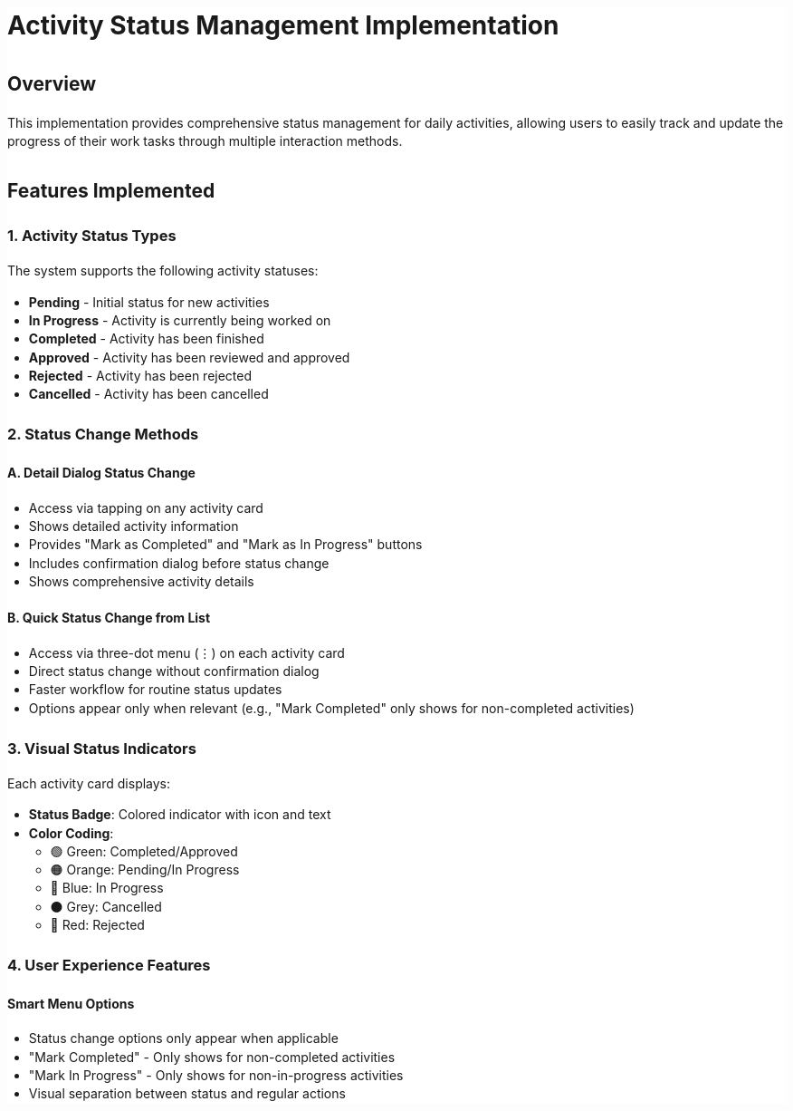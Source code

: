 # Activity Status Management Implementation

## Overview
This implementation provides comprehensive status management for daily activities, allowing users to easily track and update the progress of their work tasks through multiple interaction methods.

## Features Implemented

### 1. **Activity Status Types**
The system supports the following activity statuses:
- **Pending** - Initial status for new activities
- **In Progress** - Activity is currently being worked on
- **Completed** - Activity has been finished
- **Approved** - Activity has been reviewed and approved
- **Rejected** - Activity has been rejected
- **Cancelled** - Activity has been cancelled

### 2. **Status Change Methods**

#### A. **Detail Dialog Status Change**
- Access via tapping on any activity card
- Shows detailed activity information
- Provides "Mark as Completed" and "Mark as In Progress" buttons
- Includes confirmation dialog before status change
- Shows comprehensive activity details

#### B. **Quick Status Change from List**
- Access via three-dot menu (⋮) on each activity card
- Direct status change without confirmation dialog
- Faster workflow for routine status updates
- Options appear only when relevant (e.g., "Mark Completed" only shows for non-completed activities)

### 3. **Visual Status Indicators**
Each activity card displays:
- **Status Badge**: Colored indicator with icon and text
- **Color Coding**:
  - 🟢 Green: Completed/Approved
  - 🟠 Orange: Pending/In Progress  
  - 🔵 Blue: In Progress
  - ⚫ Grey: Cancelled
  - 🔴 Red: Rejected

### 4. **User Experience Features**

#### **Smart Menu Options**
- Status change options only appear when applicable
- "Mark Completed" - Only shows for non-completed activities
- "Mark In Progress" - Only shows for non-in-progress activities
- Visual separation between status and regular actions
